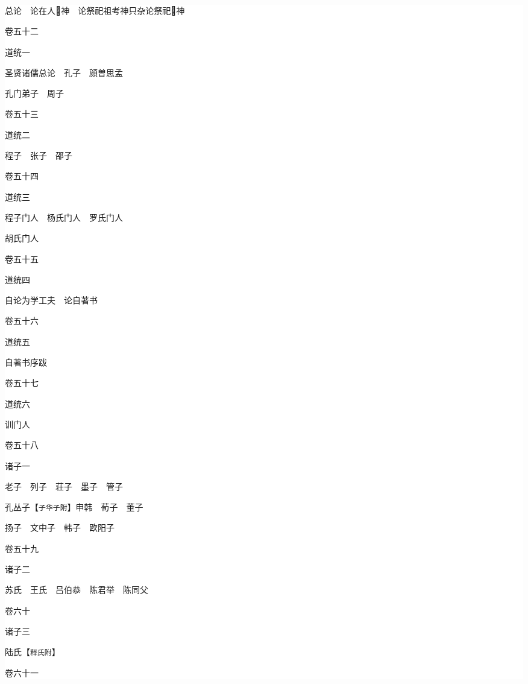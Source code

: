 总论　论在人神　论祭祀祖考神只杂论祭祀神  

卷五十二  

道统一  

圣贤诸儒总论　孔子　顔曽思孟  

孔门弟子　周子  

卷五十三  

道统二  

程子　张子　邵子  

卷五十四  

道统三  

程子门人　杨氏门人　罗氏门人  

胡氏门人  

卷五十五  

道统四  

自论为学工夫　论自著书  

卷五十六  

道统五  

自著书序跋  

卷五十七  

道统六  

训门人  

卷五十八  

诸子一  

老子　列子　荘子　墨子　管子  

孔丛子【`子华子附`】申韩　荀子　董子  

扬子　文中子　韩子　欧阳子  

卷五十九  

诸子二  

苏氏　王氏　吕伯恭　陈君举　陈同父  

卷六十  

诸子三  

陆氏【`释氏附`】  

卷六十一  
